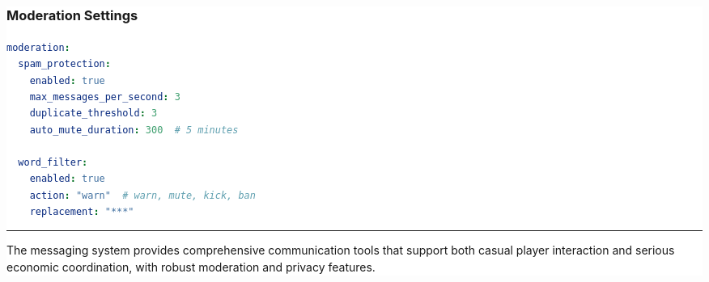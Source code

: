 ### Moderation Settings
```yaml
moderation:
  spam_protection:
    enabled: true
    max_messages_per_second: 3
    duplicate_threshold: 3
    auto_mute_duration: 300  # 5 minutes
  
  word_filter:
    enabled: true
    action: "warn"  # warn, mute, kick, ban
    replacement: "***"
```

---

The messaging system provides comprehensive communication tools that support both casual player interaction and serious economic coordination, with robust moderation and privacy features.